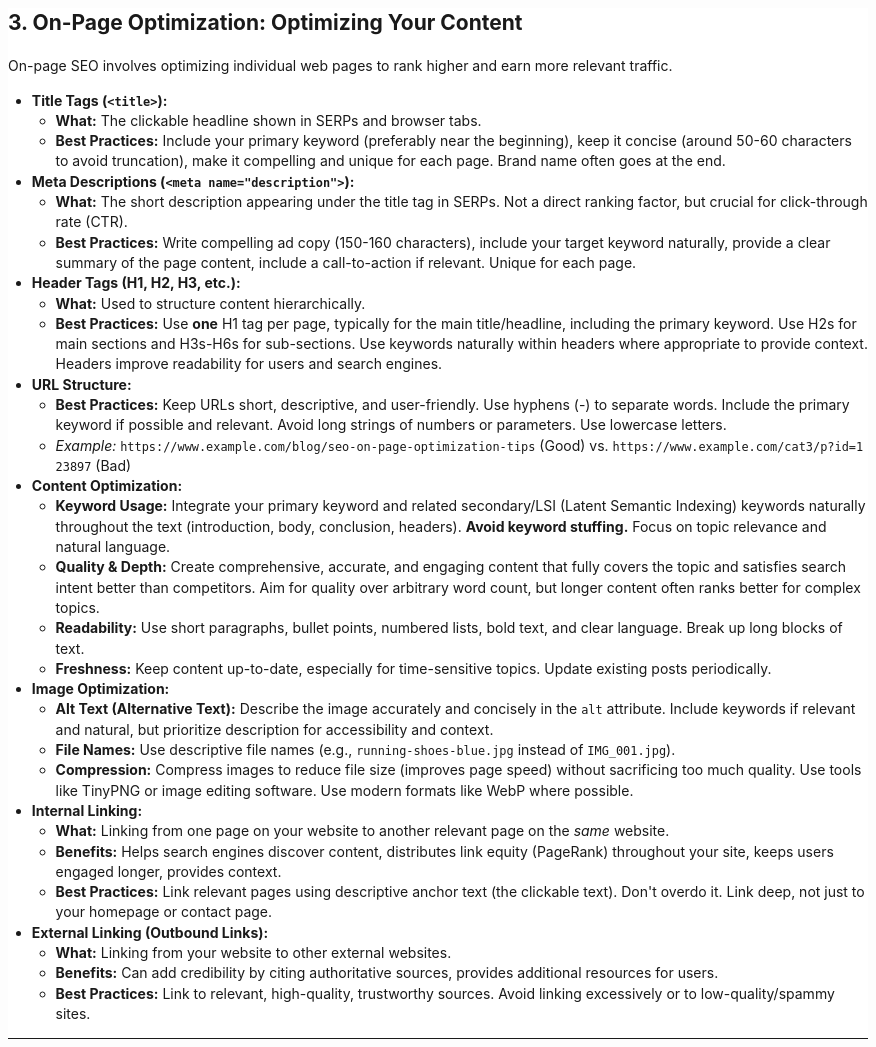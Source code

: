 
## 3. On-Page Optimization: Optimizing Your Content

On-page SEO involves optimizing individual web pages to rank higher and earn more relevant traffic.

* **Title Tags (`<title>`):**
    * **What:** The clickable headline shown in SERPs and browser tabs.
    * **Best Practices:** Include your primary keyword (preferably near the beginning), keep it concise (around 50-60 characters to avoid truncation), make it compelling and unique for each page. Brand name often goes at the end.
* **Meta Descriptions (`<meta name="description">`):**
    * **What:** The short description appearing under the title tag in SERPs. Not a direct ranking factor, but crucial for click-through rate (CTR).
    * **Best Practices:** Write compelling ad copy (150-160 characters), include your target keyword naturally, provide a clear summary of the page content, include a call-to-action if relevant. Unique for each page.
* **Header Tags (H1, H2, H3, etc.):**
    * **What:** Used to structure content hierarchically.
    * **Best Practices:** Use **one** H1 tag per page, typically for the main title/headline, including the primary keyword. Use H2s for main sections and H3s-H6s for sub-sections. Use keywords naturally within headers where appropriate to provide context. Headers improve readability for users and search engines.
* **URL Structure:**
    * **Best Practices:** Keep URLs short, descriptive, and user-friendly. Use hyphens (-) to separate words. Include the primary keyword if possible and relevant. Avoid long strings of numbers or parameters. Use lowercase letters.
    * *Example:* `https://www.example.com/blog/seo-on-page-optimization-tips` (Good) vs. `https://www.example.com/cat3/p?id=123897` (Bad)
* **Content Optimization:**
    * **Keyword Usage:** Integrate your primary keyword and related secondary/LSI (Latent Semantic Indexing) keywords naturally throughout the text (introduction, body, conclusion, headers). **Avoid keyword stuffing.** Focus on topic relevance and natural language.
    * **Quality & Depth:** Create comprehensive, accurate, and engaging content that fully covers the topic and satisfies search intent better than competitors. Aim for quality over arbitrary word count, but longer content often ranks better for complex topics.
    * **Readability:** Use short paragraphs, bullet points, numbered lists, bold text, and clear language. Break up long blocks of text.
    * **Freshness:** Keep content up-to-date, especially for time-sensitive topics. Update existing posts periodically.
* **Image Optimization:**
    * **Alt Text (Alternative Text):** Describe the image accurately and concisely in the `alt` attribute. Include keywords if relevant and natural, but prioritize description for accessibility and context.
    * **File Names:** Use descriptive file names (e.g., `running-shoes-blue.jpg` instead of `IMG_001.jpg`).
    * **Compression:** Compress images to reduce file size (improves page speed) without sacrificing too much quality. Use tools like TinyPNG or image editing software. Use modern formats like WebP where possible.
* **Internal Linking:**
    * **What:** Linking from one page on your website to another relevant page on the *same* website.
    * **Benefits:** Helps search engines discover content, distributes link equity (PageRank) throughout your site, keeps users engaged longer, provides context.
    * **Best Practices:** Link relevant pages using descriptive anchor text (the clickable text). Don't overdo it. Link deep, not just to your homepage or contact page.
* **External Linking (Outbound Links):**
    * **What:** Linking from your website to other external websites.
    * **Benefits:** Can add credibility by citing authoritative sources, provides additional resources for users.
    * **Best Practices:** Link to relevant, high-quality, trustworthy sources. Avoid linking excessively or to low-quality/spammy sites.

---